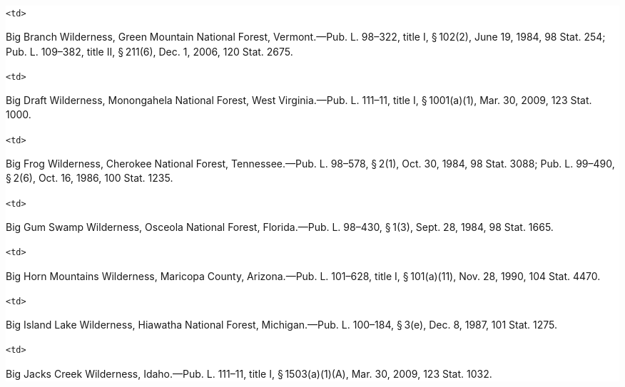   </tr>

  <tr>

    <td> 

Big Branch Wilderness, Green Mountain National Forest, Vermont.—Pub. L. 98–322, title I, § 102(2), June 19, 1984, 98 Stat. 254; Pub. L. 109–382, title II, § 211(6), Dec. 1, 2006, 120 Stat. 2675.  </td>

  </tr>

  <tr>

    <td> 

Big Draft Wilderness, Monongahela National Forest, West Virginia.—Pub. L. 111–11, title I, § 1001(a)(1), Mar. 30, 2009, 123 Stat. 1000.  </td>

  </tr>

  <tr>

    <td> 

Big Frog Wilderness, Cherokee National Forest, Tennessee.—Pub. L. 98–578, § 2(1), Oct. 30, 1984, 98 Stat. 3088; Pub. L. 99–490, § 2(6), Oct. 16, 1986, 100 Stat. 1235.  </td>

  </tr>

  <tr>

    <td> 

Big Gum Swamp Wilderness, Osceola National Forest, Florida.—Pub. L. 98–430, § 1(3), Sept. 28, 1984, 98 Stat. 1665.  </td>

  </tr>

  <tr>

    <td> 

Big Horn Mountains Wilderness, Maricopa County, Arizona.—Pub. L. 101–628, title I, § 101(a)(11), Nov. 28, 1990, 104 Stat. 4470.  </td>

  </tr>

  <tr>

    <td> 

Big Island Lake Wilderness, Hiawatha National Forest, Michigan.—Pub. L. 100–184, § 3(e), Dec. 8, 1987, 101 Stat. 1275.  </td>

  </tr>

  <tr>

    <td> 

Big Jacks Creek Wilderness, Idaho.—Pub. L. 111–11, title I, § 1503(a)(1)(A), Mar. 30, 2009, 123 Stat. 1032.  </td>
